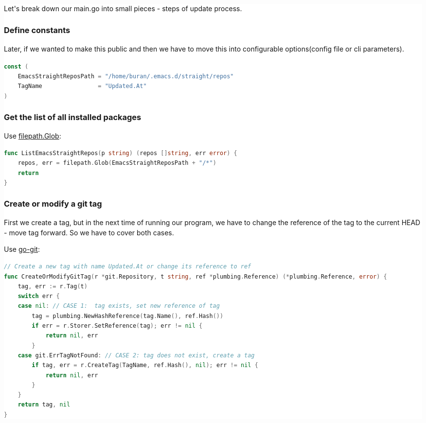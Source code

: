 Let's break down our main.go into small pieces - steps of update process.

### Define constants

Later, if we wanted to make this public and then we have to move this into configurable options(config file or cli parameters).

```go
const (
	EmacsStraightReposPath = "/home/buran/.emacs.d/straight/repos"
	TagName                = "Updated.At"
)
```

### Get the list of all installed packages

Use [filepath.Glob](https://pkg.go.dev/path/filepath#Glob):

```go
func ListEmacsStraightRepos(p string) (repos []string, err error) {
	repos, err = filepath.Glob(EmacsStraightReposPath + "/*")
	return
}

```

### Create or modify a git tag

First we create a tag, but in the next time of running our program,
we have to change the reference of the tag to the current HEAD - move tag forward.
So we have to cover both cases.

Use [go-git](https://github.com/go-git/go-git):

```go
// Create a new tag with name Updated.At or change its reference to ref
func CreateOrModifyGitTag(r *git.Repository, t string, ref *plumbing.Reference) (*plumbing.Reference, error) {
	tag, err := r.Tag(t)
	switch err {
	case nil: // CASE 1:  tag exists, set new reference of tag
		tag = plumbing.NewHashReference(tag.Name(), ref.Hash())
		if err = r.Storer.SetReference(tag); err != nil {
			return nil, err
		}
	case git.ErrTagNotFound: // CASE 2: tag does not exist, create a tag
		if tag, err = r.CreateTag(TagName, ref.Hash(), nil); err != nil {
			return nil, err
		}
	}
	return tag, nil
}
```


